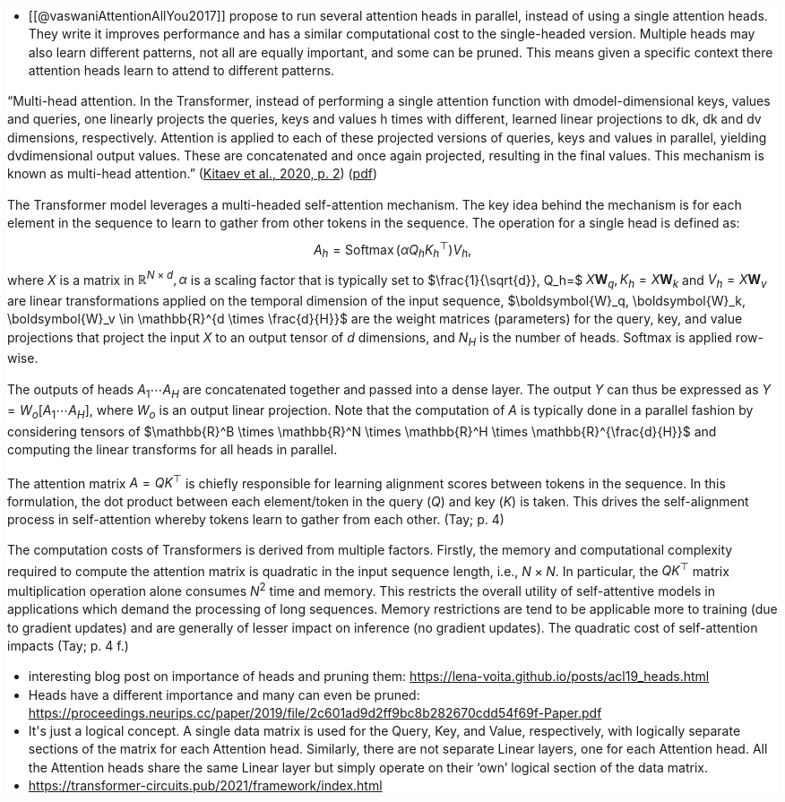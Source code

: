 


- [[@vaswaniAttentionAllYou2017]] propose to run several attention heads in parallel, instead of using a single attention heads. They write it improves performance and has a similar computational cost to the single-headed version. Multiple heads may also learn different patterns, not all are equally important, and some can be pruned. This means given a specific context there attention heads learn to attend to different patterns. 


“Multi-head attention. In the Transformer, instead of performing a single attention function with dmodel-dimensional keys, values and queries, one linearly projects the queries, keys and values h times with different, learned linear projections to dk, dk and dv dimensions, respectively. Attention is applied to each of these projected versions of queries, keys and values in parallel, yielding dvdimensional output values. These are concatenated and once again projected, resulting in the final values. This mechanism is known as multi-head attention.” ([Kitaev et al., 2020, p. 2](zotero://select/library/items/D93TNTMS)) ([pdf](zotero://open-pdf/library/items/5F5L22PR?page=2&annotation=P89D5VB5))

The Transformer model leverages a multi-headed self-attention mechanism. The key idea behind the mechanism is for each element in the sequence to learn to gather from other tokens in the sequence. The operation for a single head is defined as:
$$
A_h=\operatorname{Softmax}\left(\alpha Q_h K_h^{\top}\right) V_h,
$$
where $X$ is a matrix in $\mathbb{R}^{N \times d}, \alpha$ is a scaling factor that is typically set to $\frac{1}{\sqrt{d}}, Q_h=$ $X \boldsymbol{W}_q, K_h=X \boldsymbol{W}_k$ and $V_h=X \boldsymbol{W}_v$ are linear transformations applied on the temporal dimension of the input sequence, $\boldsymbol{W}_q, \boldsymbol{W}_k, \boldsymbol{W}_v \in \mathbb{R}^{d \times \frac{d}{H}}$ are the weight matrices (parameters) for the query, key, and value projections that project the input $X$ to an output tensor of $d$ dimensions, and $N_H$ is the number of heads. Softmax is applied row-wise.

The outputs of heads $A_1 \cdots A_H$ are concatenated together and passed into a dense layer. The output $Y$ can thus be expressed as $Y=W_o\left[A_1 \cdots A_H\right]$, where $W_o$ is an output linear projection. Note that the computation of $A$ is typically done in a parallel fashion by considering tensors of $\mathbb{R}^B \times \mathbb{R}^N \times \mathbb{R}^H \times \mathbb{R}^{\frac{d}{H}}$ and computing the linear transforms for all heads in parallel.

The attention matrix $A=Q K^{\top}$ is chiefly responsible for learning alignment scores between tokens in the sequence. In this formulation, the dot product between each element/token in the query $(Q)$ and key $(K)$ is taken. This drives the self-alignment process in self-attention whereby tokens learn to gather from each other. (Tay; p. 4)

The computation costs of Transformers is derived from multiple factors. Firstly, the memory and computational complexity required to compute the attention matrix is quadratic in the input sequence length, i.e., $N \times N$. In particular, the $Q K^{\top}$ matrix multiplication operation alone consumes $N^2$ time and memory. This restricts the overall utility of self-attentive models in applications which demand the processing of long sequences. Memory restrictions are tend to be applicable more to training (due to gradient updates) and are generally of lesser impact on inference (no gradient updates). The quadratic cost of self-attention impacts (Tay; p. 4 f.)


- interesting blog post on importance of heads and pruning them: https://lena-voita.github.io/posts/acl19_heads.html
- Heads have a different importance and many can even be pruned: https://proceedings.neurips.cc/paper/2019/file/2c601ad9d2ff9bc8b282670cdd54f69f-Paper.pdf
- It's just a logical concept. A single data matrix is used for the Query, Key, and Value, respectively, with logically separate sections of the matrix for each Attention head. Similarly, there are not separate Linear layers, one for each Attention head. All the Attention heads share the same Linear layer but simply operate on their ‘own’ logical section of the data matrix.
- https://transformer-circuits.pub/2021/framework/index.html
